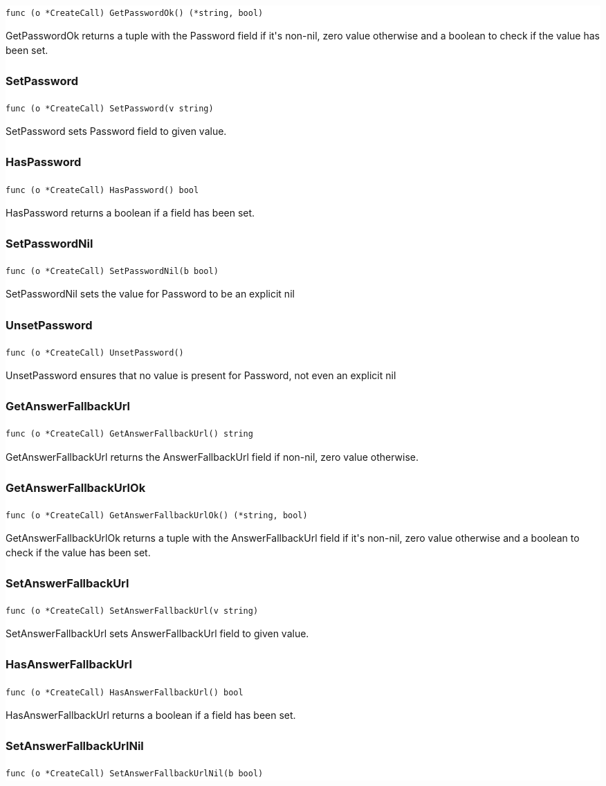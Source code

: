 `func (o *CreateCall) GetPasswordOk() (*string, bool)`

GetPasswordOk returns a tuple with the Password field if it's non-nil, zero value otherwise
and a boolean to check if the value has been set.

### SetPassword

`func (o *CreateCall) SetPassword(v string)`

SetPassword sets Password field to given value.

### HasPassword

`func (o *CreateCall) HasPassword() bool`

HasPassword returns a boolean if a field has been set.

### SetPasswordNil

`func (o *CreateCall) SetPasswordNil(b bool)`

 SetPasswordNil sets the value for Password to be an explicit nil

### UnsetPassword
`func (o *CreateCall) UnsetPassword()`

UnsetPassword ensures that no value is present for Password, not even an explicit nil
### GetAnswerFallbackUrl

`func (o *CreateCall) GetAnswerFallbackUrl() string`

GetAnswerFallbackUrl returns the AnswerFallbackUrl field if non-nil, zero value otherwise.

### GetAnswerFallbackUrlOk

`func (o *CreateCall) GetAnswerFallbackUrlOk() (*string, bool)`

GetAnswerFallbackUrlOk returns a tuple with the AnswerFallbackUrl field if it's non-nil, zero value otherwise
and a boolean to check if the value has been set.

### SetAnswerFallbackUrl

`func (o *CreateCall) SetAnswerFallbackUrl(v string)`

SetAnswerFallbackUrl sets AnswerFallbackUrl field to given value.

### HasAnswerFallbackUrl

`func (o *CreateCall) HasAnswerFallbackUrl() bool`

HasAnswerFallbackUrl returns a boolean if a field has been set.

### SetAnswerFallbackUrlNil

`func (o *CreateCall) SetAnswerFallbackUrlNil(b bool)`
